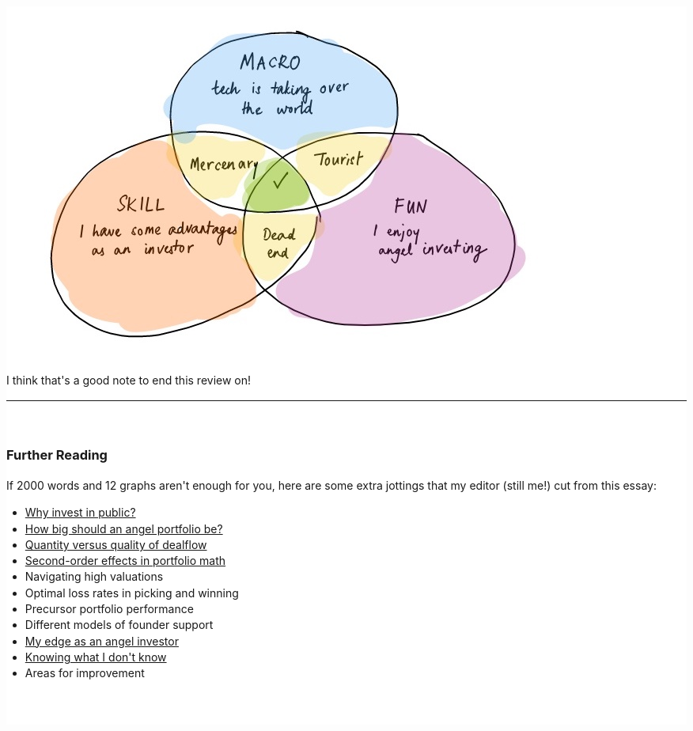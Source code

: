 <img src="/assets/img/angel-motivation_.jpg" class="image">

I think that's a good note to end this review on!

----
<br/>


### Further Reading

If 2000 words and 12 graphs aren't enough for you, here are some extra jottings that my editor (still me!) cut from this essay:

* [Why invest in public?](/why-invest-in-public)  
* [How big should an angel portfolio be?](/how-big-should-an-angel-portfolio-be)
* [Quantity versus quality of dealflow](/dealflow-quantity-quality)
* [Second-order effects in portfolio math](/second-order-effects-in-angel-math)
* Navigating high valuations 
* Optimal loss rates in picking and winning
* Precursor portfolio performance
* Different models of founder support
* [My edge as an angel investor](/angel-investing-edge)
* [Knowing what I don't know](/knowing-what-i-dont-know)
* Areas for improvement


<br/>
<br/>

